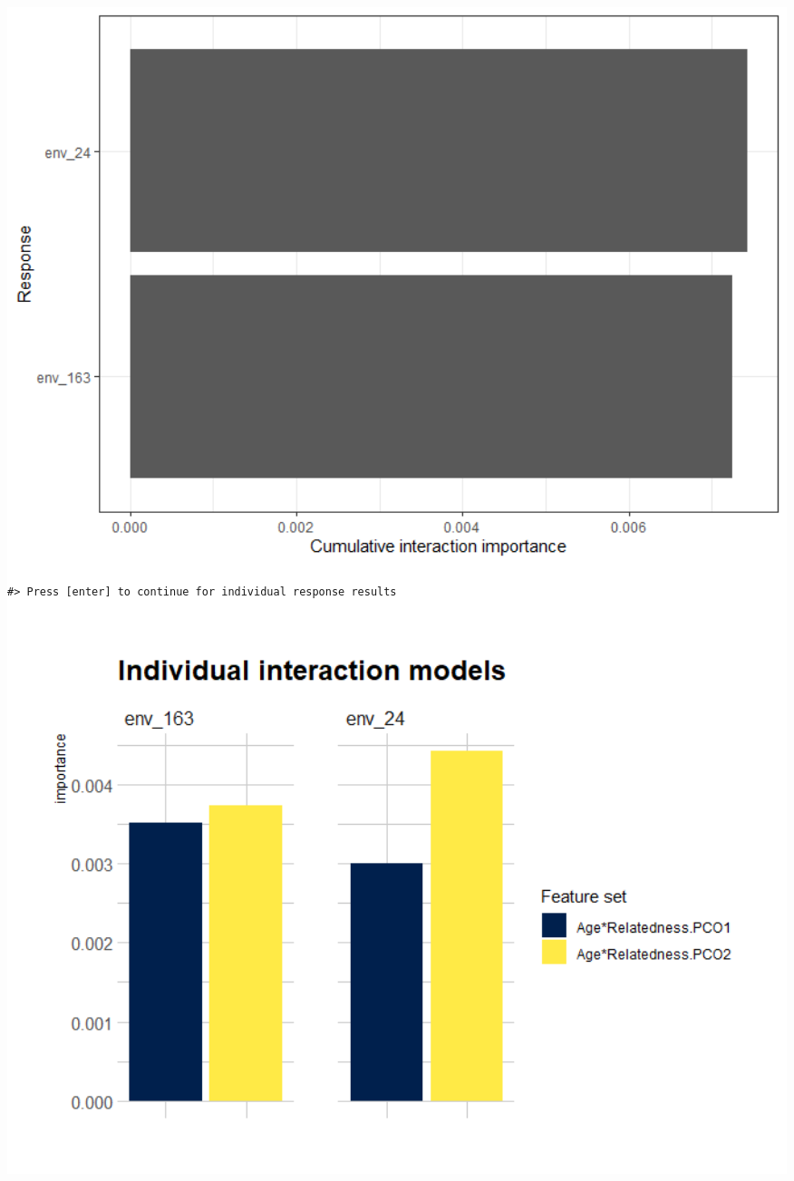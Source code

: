 <img src="man/figures/README-unnamed-chunk-9-2.png" width="100%" />

    #> Press [enter] to continue for individual response results

<img src="man/figures/README-unnamed-chunk-9-3.png" width="100%" />
